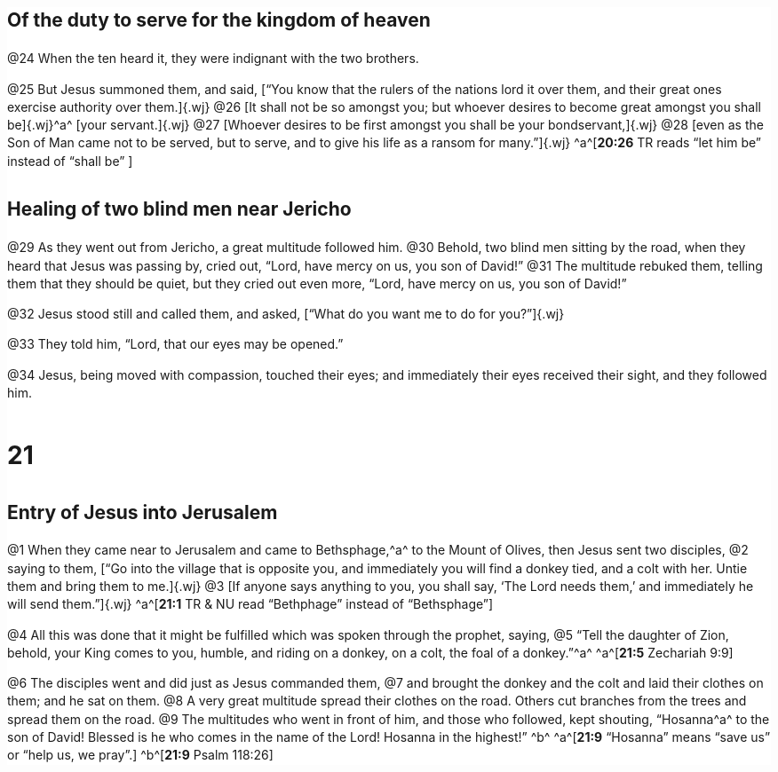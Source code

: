 ## Of the duty to serve for the kingdom of heaven

@24 When the ten heard it, they were indignant with the two brothers. 

@25 But Jesus summoned them, and said, [“You know that the rulers of the nations lord it over them, and their great ones exercise authority over them.]{.wj} 
@26 [It shall not be so amongst you; but whoever desires to become great amongst you shall be]{.wj}^a^ [your servant.]{.wj} 
@27 [Whoever desires to be first amongst you shall be your bondservant,]{.wj} 
@28 [even as the Son of Man came not to be served, but to serve, and to give his life as a ransom for many.”]{.wj} 
^a^[**20:26** TR reads “let him be” instead of “shall be” ]

## Healing of two blind men near Jericho

@29 As they went out from Jericho, a great multitude followed him. 
@30 Behold, two blind men sitting by the road, when they heard that Jesus was passing by, cried out, “Lord, have mercy on us, you son of David!” 
@31 The multitude rebuked them, telling them that they should be quiet, but they cried out even more, “Lord, have mercy on us, you son of David!” 

@32 Jesus stood still and called them, and asked, [“What do you want me to do for you?”]{.wj} 

@33 They told him, “Lord, that our eyes may be opened.” 

@34 Jesus, being moved with compassion, touched their eyes; and immediately their eyes received their sight, and they followed him. 

# 21 
## Entry of Jesus into Jerusalem
@1 When they came near to Jerusalem and came to Bethsphage,^a^ to the Mount of Olives, then Jesus sent two disciples, 
@2 saying to them, [“Go into the village that is opposite you, and immediately you will find a donkey tied, and a colt with her. Untie them and bring them to me.]{.wj} 
@3 [If anyone says anything to you, you shall say, ‘The Lord needs them,’ and immediately he will send them.”]{.wj} 
^a^[**21:1** TR & NU read “Bethphage” instead of “Bethsphage”]

@4 All this was done that it might be fulfilled which was spoken through the prophet, saying, 
@5 “Tell the daughter of Zion, behold, your King comes to you, humble, and riding on a donkey, on a colt, the foal of a donkey.”^a^ 
^a^[**21:5** Zechariah 9:9]

@6 The disciples went and did just as Jesus commanded them, 
@7 and brought the donkey and the colt and laid their clothes on them; and he sat on them. 
@8 A very great multitude spread their clothes on the road. Others cut branches from the trees and spread them on the road. 
@9 The multitudes who went in front of him, and those who followed, kept shouting, “Hosanna^a^ to the son of David! Blessed is he who comes in the name of the Lord! Hosanna in the highest!” ^b^ 
^a^[**21:9** “Hosanna” means “save us” or “help us, we pray”.] ^b^[**21:9** Psalm 118:26]
